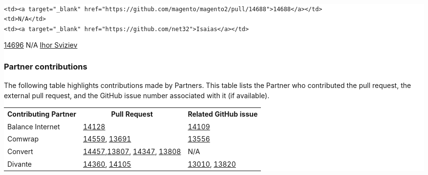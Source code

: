     <td><a target="_blank" href="https://github.com/magento/magento2/pull/14688">14688</a></td>
    <td>N/A</td>
    <td><a target="_blank" href="https://github.com/net32">Isaias</a></td>
  </tr>
<tr>
    <td><a target="_blank" href="https://github.com/magento/magento2/pull/14696">14696</a></td>
    <td>N/A</td>
    <td><a target="_blank" href="https://github.com/ihor-sviziev">Ihor Sviziev</a></td>
  </tr>

</table>

### Partner contributions

The following table highlights contributions made by Partners. This table lists the Partner who contributed the pull request, the external pull request, and the GitHub issue number associated with it (if available).

<table>
  <tr>
    <th>Contributing Partner</th>
    <th>Pull Request</th>
    <th>Related GitHub issue</th>
  </tr>

<tr>
    <td>Balance Internet</td>
    <td><a target="_blank" href="https://github.com/magento/magento2/pull/14128">14128</a></td>
    <td><a href="https://github.com/magento/magento2/issues/14109" target="_blank">14109</a></td>
  </tr>

<tr>
    <td>Comwrap</td>
    <td><a target="_blank" href="https://github.com/magento/magento2/pull/14559">14559</a>, <a target="_blank" href="https://github.com/magento/magento2/pull/13691">13691</a></td>
    <td><a href="https://github.com/magento/magento2/issues/13556" target="_blank">13556</a></td>
  </tr>

<tr>
    <td>Convert</td>
    <td><a target="_blank" href="https://github.com/magento/magento2/pull/14457">14457</a>,<a target="_blank" href="https://github.com/magento/magento2/pull/13807">13807</a>, <a target="_blank" href="https://github.com/magento/magento2/pull/14347">14347</a>, <a target="_blank" href="https://github.com/magento/magento2/pull/13808">13808</a></td>
    <td>N/A</td>
  </tr>

<tr>
    <td>Divante</td>
    <td><a target="_blank" href="https://github.com/magento/magento2/pull/14360">14360</a>, <a target="_blank" href="https://github.com/magento/magento2/pull/14105">14105</a></td>
    <td><a href="https://github.com/magento/magento2/issues/13010" target="_blank">13010</a>, <a href="https://github.com/magento/magento2/issues/13820" target="_blank">13820</a></td>
  </tr>
